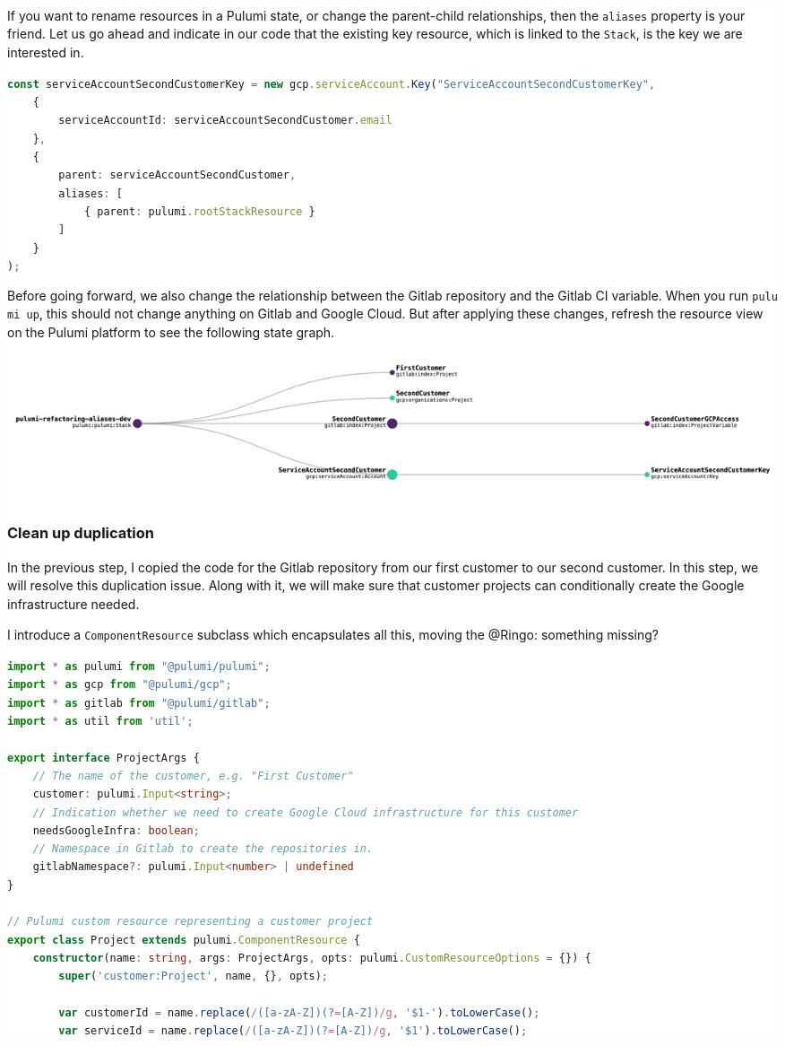 If you want to rename resources in a Pulumi state, or change the parent-child relationships, then the `aliases` property is your friend. Let us go ahead and indicate in our code that the existing key resource, which is linked to the `Stack`, is the key we are interested in.

```ts
const serviceAccountSecondCustomerKey = new gcp.serviceAccount.Key("ServiceAccountSecondCustomerKey",
    {
        serviceAccountId: serviceAccountSecondCustomer.email
    },
    {
        parent: serviceAccountSecondCustomer,
        aliases: [
            { parent: pulumi.rootStackResource }
        ]
    }
);
```

Before going forward, we also change the relationship between the Gitlab repository and the Gitlab CI variable. When you run `pulumi up`, this should not change anything on Gitlab and Google Cloud. But after applying these changes, refresh the resource view on the Pulumi platform to see the following state graph.

![Step 3](./step3.png)

### Clean up duplication

In the previous step, I copied the code for the Gitlab repository from our first customer to our second customer. In this step, we will resolve this duplication issue. Along with it, we will make sure that customer projects can conditionally create the Google infrastructure needed.

I introduce a `ComponentResource` subclass which encapsulates all this, moving the @Ringo: something missing?

```ts
import * as pulumi from "@pulumi/pulumi";
import * as gcp from "@pulumi/gcp";
import * as gitlab from "@pulumi/gitlab";
import * as util from 'util';

export interface ProjectArgs {
    // The name of the customer, e.g. "First Customer"
    customer: pulumi.Input<string>;
    // Indication whether we need to create Google Cloud infrastructure for this customer
    needsGoogleInfra: boolean;
    // Namespace in Gitlab to create the repositories in.
    gitlabNamespace?: pulumi.Input<number> | undefined
}

// Pulumi custom resource representing a customer project
export class Project extends pulumi.ComponentResource {
    constructor(name: string, args: ProjectArgs, opts: pulumi.CustomResourceOptions = {}) {
        super('customer:Project', name, {}, opts);

        var customerId = name.replace(/([a-zA-Z])(?=[A-Z])/g, '$1-').toLowerCase();
        var serviceId = name.replace(/([a-zA-Z])(?=[A-Z])/g, '$1').toLowerCase();

```